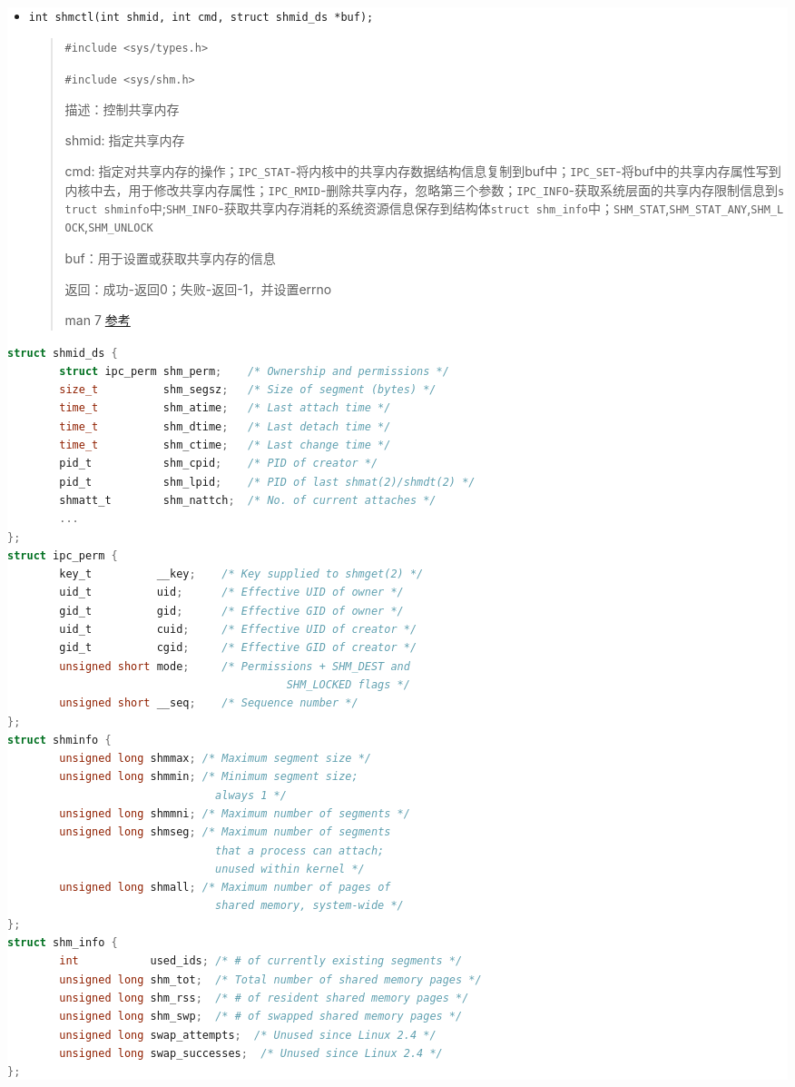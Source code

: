 - `int shmctl(int shmid, int cmd, struct shmid_ds *buf);`
   > `#include <sys/types.h>`
   >
   > `#include <sys/shm.h>`
   >
   > 描述：控制共享内存
   >
   > shmid: 指定共享内存
   >
   > cmd: 指定对共享内存的操作；`IPC_STAT`-将内核中的共享内存数据结构信息复制到buf中；`IPC_SET`-将buf中的共享内存属性写到内核中去，用于修改共享内存属性；`IPC_RMID`-删除共享内存，忽略第三个参数；`IPC_INFO`-获取系统层面的共享内存限制信息到`struct shminfo`中;`SHM_INFO`-获取共享内存消耗的系统资源信息保存到结构体`struct shm_info`中；`SHM_STAT`,`SHM_STAT_ANY`,`SHM_LOCK`,`SHM_UNLOCK `
   >
   > buf：用于设置或获取共享内存的信息
   >
   > 返回：成功-返回0；失败-返回-1，并设置errno
   >
   > man 7 [参考](http://man7.org/linux/man-pages/man2/shmctl.2.html)
```C
struct shmid_ds {
        struct ipc_perm shm_perm;    /* Ownership and permissions */
        size_t          shm_segsz;   /* Size of segment (bytes) */
        time_t          shm_atime;   /* Last attach time */
        time_t          shm_dtime;   /* Last detach time */
        time_t          shm_ctime;   /* Last change time */
        pid_t           shm_cpid;    /* PID of creator */
        pid_t           shm_lpid;    /* PID of last shmat(2)/shmdt(2) */
        shmatt_t        shm_nattch;  /* No. of current attaches */
        ...
};
struct ipc_perm {
        key_t          __key;    /* Key supplied to shmget(2) */
        uid_t          uid;      /* Effective UID of owner */
        gid_t          gid;      /* Effective GID of owner */
        uid_t          cuid;     /* Effective UID of creator */
        gid_t          cgid;     /* Effective GID of creator */
        unsigned short mode;     /* Permissions + SHM_DEST and
                                           SHM_LOCKED flags */
        unsigned short __seq;    /* Sequence number */
};
struct shminfo {
        unsigned long shmmax; /* Maximum segment size */
        unsigned long shmmin; /* Minimum segment size;
                                always 1 */
        unsigned long shmmni; /* Maximum number of segments */
        unsigned long shmseg; /* Maximum number of segments
                                that a process can attach;
                                unused within kernel */
        unsigned long shmall; /* Maximum number of pages of
                                shared memory, system-wide */
};
struct shm_info {
        int           used_ids; /* # of currently existing segments */
        unsigned long shm_tot;  /* Total number of shared memory pages */
        unsigned long shm_rss;  /* # of resident shared memory pages */
        unsigned long shm_swp;  /* # of swapped shared memory pages */
        unsigned long swap_attempts;  /* Unused since Linux 2.4 */
        unsigned long swap_successes;  /* Unused since Linux 2.4 */
};
```
